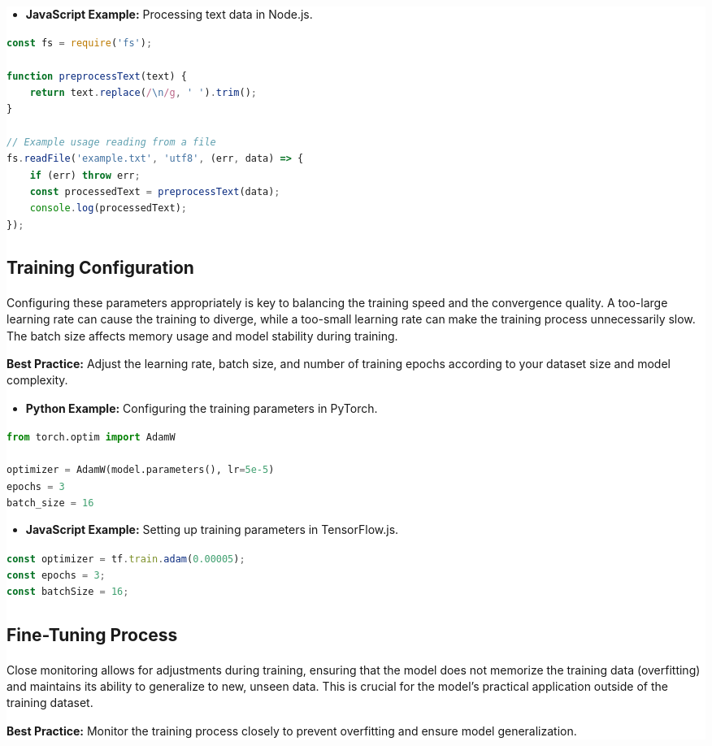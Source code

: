 - **JavaScript Example:** Processing text data in Node.js.

```javascript
const fs = require('fs');

function preprocessText(text) {
    return text.replace(/\n/g, ' ').trim();
}

// Example usage reading from a file
fs.readFile('example.txt', 'utf8', (err, data) => {
    if (err) throw err;
    const processedText = preprocessText(data);
    console.log(processedText);
});
```

## Training Configuration

Configuring these parameters appropriately is key to balancing the training speed and the convergence quality. A too-large learning rate can cause the training to diverge, while a too-small learning rate can make the training process unnecessarily slow. The batch size affects memory usage and model stability during training.

**Best Practice:**
Adjust the learning rate, batch size, and number of training epochs according to your dataset size and model complexity.



- **Python Example:** Configuring the training parameters in PyTorch.

```python
from torch.optim import AdamW

optimizer = AdamW(model.parameters(), lr=5e-5)
epochs = 3
batch_size = 16
```

- **JavaScript Example:** Setting up training parameters in TensorFlow.js.

```javascript
const optimizer = tf.train.adam(0.00005);
const epochs = 3;
const batchSize = 16;
```

## Fine-Tuning Process

Close monitoring allows for adjustments during training, ensuring that the model does not memorize the training data (overfitting) and maintains its ability to generalize to new, unseen data. This is crucial for the model’s practical application outside of the training dataset.


**Best Practice:**
Monitor the training process closely to prevent overfitting and ensure model generalization.
